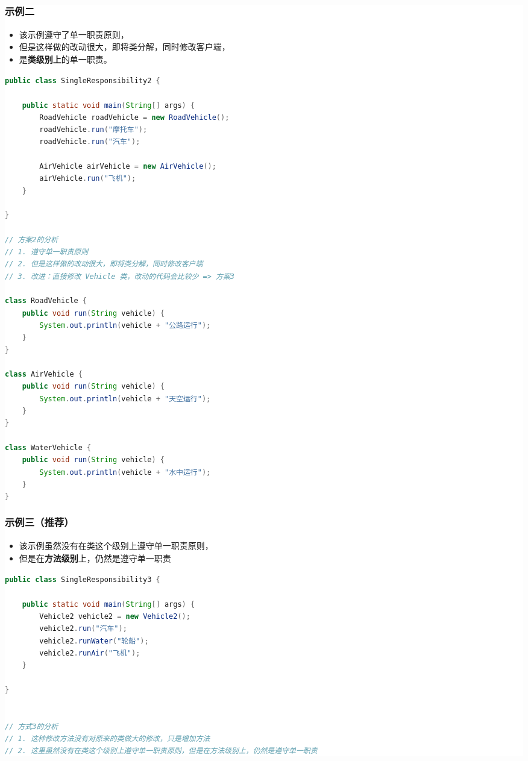 ### 示例二

- 该示例遵守了单一职责原则，
- 但是这样做的改动很大，即将类分解，同时修改客户端，
- 是**类级别上**的单一职责。

```java
public class SingleResponsibility2 {

    public static void main(String[] args) {
        RoadVehicle roadVehicle = new RoadVehicle();
        roadVehicle.run("摩托车");
        roadVehicle.run("汽车");

        AirVehicle airVehicle = new AirVehicle();
        airVehicle.run("飞机");
    }

}

// 方案2的分析
// 1. 遵守单一职责原则
// 2. 但是这样做的改动很大，即将类分解，同时修改客户端
// 3. 改进：直接修改 Vehicle 类，改动的代码会比较少 => 方案3

class RoadVehicle {
    public void run(String vehicle) {
        System.out.println(vehicle + "公路运行");
    }
}

class AirVehicle {
    public void run(String vehicle) {
        System.out.println(vehicle + "天空运行");
    }
}

class WaterVehicle {
    public void run(String vehicle) {
        System.out.println(vehicle + "水中运行");
    }
}
```

### 示例三（推荐）

- 该示例虽然没有在类这个级别上遵守单一职责原则，
- 但是在**方法级别**上，仍然是遵守单一职责

```java
public class SingleResponsibility3 {

    public static void main(String[] args) {
        Vehicle2 vehicle2 = new Vehicle2();
        vehicle2.run("汽车");
        vehicle2.runWater("轮船");
        vehicle2.runAir("飞机");
    }

}


// 方式3的分析
// 1. 这种修改方法没有对原来的类做大的修改，只是增加方法
// 2. 这里虽然没有在类这个级别上遵守单一职责原则，但是在方法级别上，仍然是遵守单一职责
```